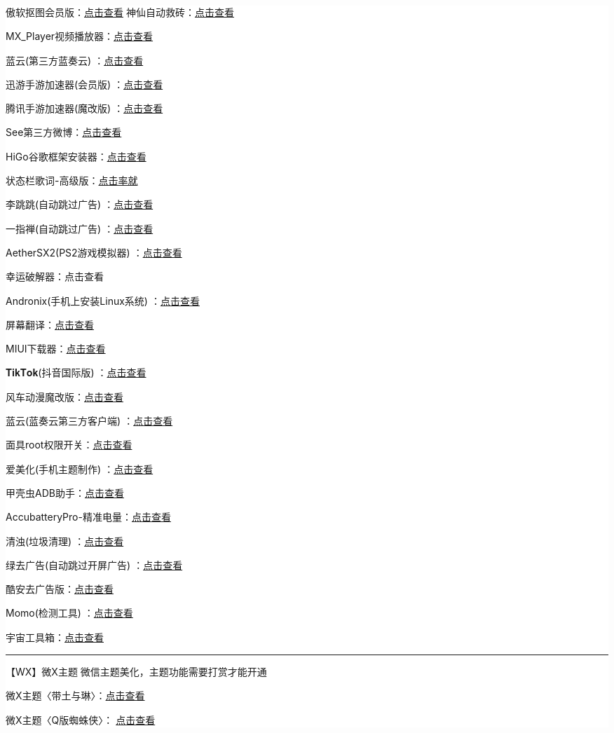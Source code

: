 傲软抠图会员版：[点击查看](https://nalankang.lanzouo.com/b00ur7bja)  神仙自动救砖：[点击查看](https://nalankang.lanzouo.com/b00urjnza)  

MX_Player视频播放器：[点击查看](https://nalankang.lanzouo.com/b00ursr2f) 

 蓝云(第三方蓝奏云) ：[点击查看](https://nalankang.lanzouo.com/b083z1nsj)  

迅游手游加速器(会员版) ：[点击查看](https://nalankang.lanzouo.com/b00usp1kf)  

腾讯手游加速器(魔改版) ：[点击查看](https://nalankang.lanzouo.com/b00v8m6zi)  

See第三方微博：[点击查看](https://nalankang.lanzouo.com/b00uumzmf) 

 HiGo谷歌框架安装器：[点击查看](https://nalankang.lanzouo.com/b00uuxmbc)  

状态栏歌词-高级版：[点击率就](https://nalankang.lanzouo.com/b00uwt8xi)  

李跳跳(自动跳过广告) ：[点击查看](https://nalankang.lanzouo.com/b00v0m18d) 

 一指禅(自动跳过广告) ：[点击查看](https://nalankang.lanzouo.com/b00v8ktla) 

 AetherSX2(PS2游戏模拟器) ：[点击查看](https://nalankang.lanzouo.com/b00v3iwqb)  

幸运破解器：点击查看 

Andronix(手机上安装Linux系统) ：[点击查看](https://nalankang.lanzouo.com/b00v6275c)  

屏幕翻译：[点击查看](https://nalankang.lanzouo.com/b00v75tyh)  

MIUI下载器：[点击查看](https://nalankang.lanzouo.com/b00v7ef5i)  

𝐓𝐢𝐤𝐓𝐨𝐤(抖音国际版) ：[点击查看](https://nalankang.lanzoum.com/b00vcpf8h)

  风车动漫魔改版：[点击查看](https://nalankang.lanzouo.com/b00v9ce9g)  

蓝云(蓝奏云第三方客户端) ：[点击查看](https://nalankang.lanzouo.com/b00v9m5dg) 

 面具root权限开关：[点击查看](https://nalankang.lanzouo.com/b00vaasbg)  

爱美化(手机主题制作) ：[点击查看](https://nalankang.lanzouo.com/b00vauqib)  

甲壳虫ADB助手：[点击查看](https://nalankang.lanzouo.com/b00vd9rde)  

AccubatteryPro-精准电量：[点击查看](https://nalankang.lanzouo.com/b00vdbnwb) 

 清浊(垃圾清理) ：[点击查看](https://nalankang.lanzouo.com/b00vgt4hi)  

绿去广告(自动跳过开屏广告) ：[点击查看](https://nalankang.lanzouo.com/b00vijqoj) 

 酷安去广告版：[点击查看](https://nalankang.lanzouo.com/b00vjm8ja)  

Momo(检测工具) ：[点击查看](https://nalankang.lanzouo.com/b00vno8mj) 

宇宙工具箱：[点击查看](https://nalankang.lanzouo.com/b00w27qfi) 

------

【WX】微X主题 微信主题美化，主题功能需要打赏才能开通

微X主题〈带土与琳〉：[点击查看](https://www.coolapk.com/feed/24107117?shareKey=YzMwOGQ2YjljNTM4NjAwMWFkOWY~&shareUid=462071&shareFrom=com.coolapk.market_11.0-rc2)  

微X主题〈Q版蜘蛛侠〉： [点击查看](https://www.coolapk.com/feed/24230601?shareKey=YzBiYjhjMGQzMDgyNjAwMWFkOWQ~&shareUid=462071&shareFrom=com.coolapk.market_11.0-rc2) 

